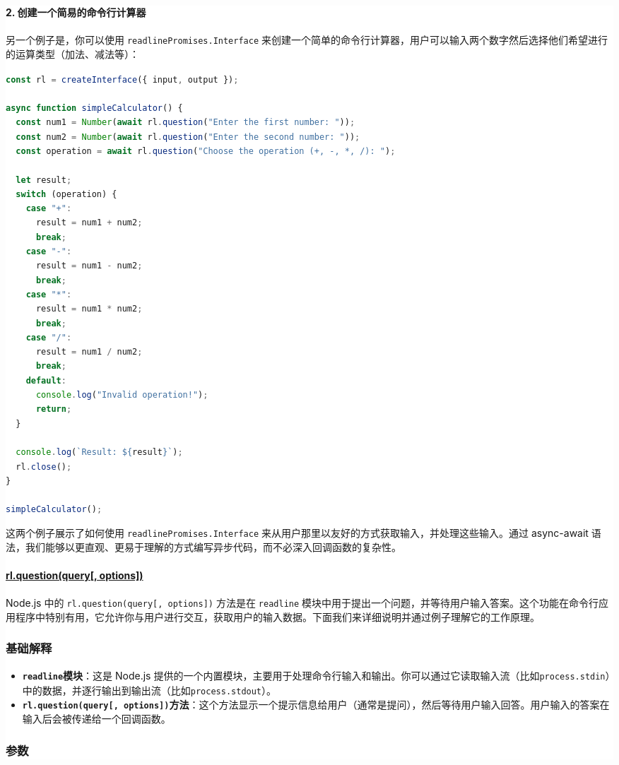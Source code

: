 #### 2. 创建一个简易的命令行计算器

另一个例子是，你可以使用 `readlinePromises.Interface` 来创建一个简单的命令行计算器，用户可以输入两个数字然后选择他们希望进行的运算类型（加法、减法等）：

```javascript
const rl = createInterface({ input, output });

async function simpleCalculator() {
  const num1 = Number(await rl.question("Enter the first number: "));
  const num2 = Number(await rl.question("Enter the second number: "));
  const operation = await rl.question("Choose the operation (+, -, *, /): ");

  let result;
  switch (operation) {
    case "+":
      result = num1 + num2;
      break;
    case "-":
      result = num1 - num2;
      break;
    case "*":
      result = num1 * num2;
      break;
    case "/":
      result = num1 / num2;
      break;
    default:
      console.log("Invalid operation!");
      return;
  }

  console.log(`Result: ${result}`);
  rl.close();
}

simpleCalculator();
```

这两个例子展示了如何使用 `readlinePromises.Interface` 来从用户那里以友好的方式获取输入，并处理这些输入。通过 async-await 语法，我们能够以更直观、更易于理解的方式编写异步代码，而不必深入回调函数的复杂性。

#### [rl.question(query[, options])](https://nodejs.org/docs/latest/api/readline.html#rlquestionquery-options)

Node.js 中的 `rl.question(query[, options])` 方法是在 `readline` 模块中用于提出一个问题，并等待用户输入答案。这个功能在命令行应用程序中特别有用，它允许你与用户进行交互，获取用户的输入数据。下面我们来详细说明并通过例子理解它的工作原理。

### 基础解释

- **`readline`模块**：这是 Node.js 提供的一个内置模块，主要用于处理命令行输入和输出。你可以通过它读取输入流（比如`process.stdin`）中的数据，并逐行输出到输出流（比如`process.stdout`）。
- **`rl.question(query[, options])`方法**：这个方法显示一个提示信息给用户（通常是提问），然后等待用户输入回答。用户输入的答案在输入后会被传递给一个回调函数。

### 参数
